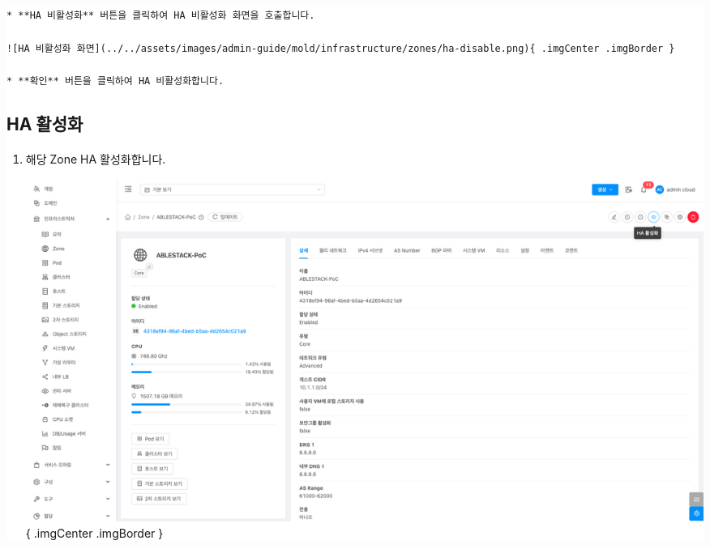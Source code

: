     * **HA 비활성화** 버튼을 클릭하여 HA 비활성화 화면을 호출합니다.

    ![HA 비활성화 화면](../../assets/images/admin-guide/mold/infrastructure/zones/ha-disable.png){ .imgCenter .imgBorder }

    * **확인** 버튼을 클릭하여 HA 비활성화합니다.

## HA 활성화

1. 해당 Zone HA 활성화합니다.

    ![HA 활성화 버튼](../../assets/images/admin-guide/mold/infrastructure/zones/ha-enable-btn.png){ .imgCenter .imgBorder }
